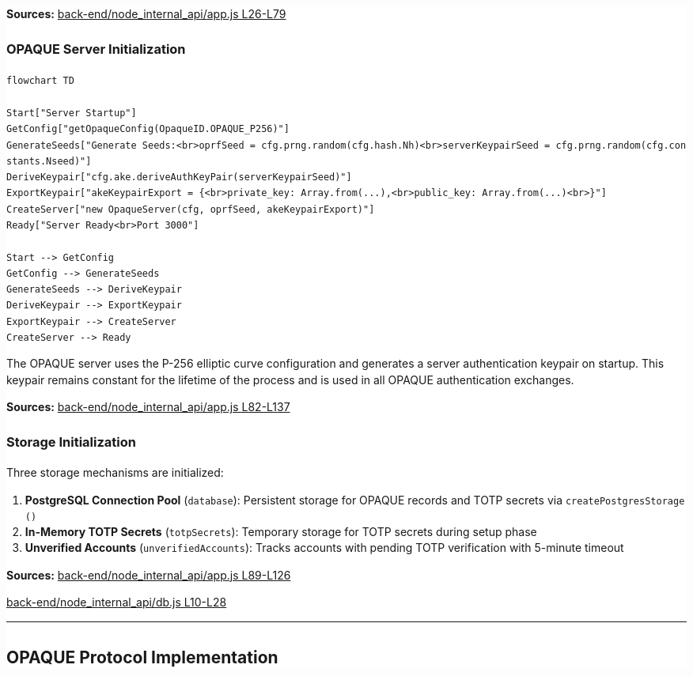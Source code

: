 **Sources:** [back-end/node_internal_api/app.js L26-L79](https://github.com/RogueElectron/Cypher1/blob/c60431e6/back-end/node_internal_api/app.js#L26-L79)

### OPAQUE Server Initialization

```mermaid
flowchart TD

Start["Server Startup"]
GetConfig["getOpaqueConfig(OpaqueID.OPAQUE_P256)"]
GenerateSeeds["Generate Seeds:<br>oprfSeed = cfg.prng.random(cfg.hash.Nh)<br>serverKeypairSeed = cfg.prng.random(cfg.constants.Nseed)"]
DeriveKeypair["cfg.ake.deriveAuthKeyPair(serverKeypairSeed)"]
ExportKeypair["akeKeypairExport = {<br>private_key: Array.from(...),<br>public_key: Array.from(...)<br>}"]
CreateServer["new OpaqueServer(cfg, oprfSeed, akeKeypairExport)"]
Ready["Server Ready<br>Port 3000"]

Start --> GetConfig
GetConfig --> GenerateSeeds
GenerateSeeds --> DeriveKeypair
DeriveKeypair --> ExportKeypair
ExportKeypair --> CreateServer
CreateServer --> Ready
```

The OPAQUE server uses the P-256 elliptic curve configuration and generates a server authentication keypair on startup. This keypair remains constant for the lifetime of the process and is used in all OPAQUE authentication exchanges.

**Sources:** [back-end/node_internal_api/app.js L82-L137](https://github.com/RogueElectron/Cypher1/blob/c60431e6/back-end/node_internal_api/app.js#L82-L137)

### Storage Initialization

Three storage mechanisms are initialized:

1. **PostgreSQL Connection Pool** (`database`): Persistent storage for OPAQUE records and TOTP secrets via `createPostgresStorage()`
2. **In-Memory TOTP Secrets** (`totpSecrets`): Temporary storage for TOTP secrets during setup phase
3. **Unverified Accounts** (`unverifiedAccounts`): Tracks accounts with pending TOTP verification with 5-minute timeout

**Sources:** [back-end/node_internal_api/app.js L89-L126](https://github.com/RogueElectron/Cypher1/blob/c60431e6/back-end/node_internal_api/app.js#L89-L126)

 [back-end/node_internal_api/db.js L10-L28](https://github.com/RogueElectron/Cypher1/blob/c60431e6/back-end/node_internal_api/db.js#L10-L28)

---

## OPAQUE Protocol Implementation
